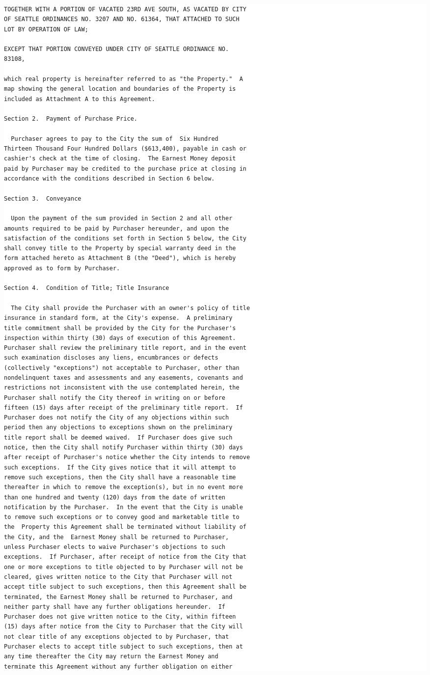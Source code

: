     TOGETHER WITH A PORTION OF VACATED 23RD AVE SOUTH, AS VACATED BY CITY  
    OF SEATTLE ORDINANCES NO. 3207 AND NO. 61364, THAT ATTACHED TO SUCH  
    LOT BY OPERATION OF LAW;  
  
    EXCEPT THAT PORTION CONVEYED UNDER CITY OF SEATTLE ORDINANCE NO.  
    83108,  
  
    which real property is hereinafter referred to as "the Property."  A  
    map showing the general location and boundaries of the Property is  
    included as Attachment A to this Agreement.  
  
    Section 2.  Payment of Purchase Price.  
  
      Purchaser agrees to pay to the City the sum of  Six Hundred  
    Thirteen Thousand Four Hundred Dollars ($613,400), payable in cash or  
    cashier's check at the time of closing.  The Earnest Money deposit  
    paid by Purchaser may be credited to the purchase price at closing in  
    accordance with the conditions described in Section 6 below.  
  
    Section 3.  Conveyance  
  
      Upon the payment of the sum provided in Section 2 and all other  
    amounts required to be paid by Purchaser hereunder, and upon the  
    satisfaction of the conditions set forth in Section 5 below, the City  
    shall convey title to the Property by special warranty deed in the  
    form attached hereto as Attachment B (the "Deed"), which is hereby  
    approved as to form by Purchaser.  
  
    Section 4.  Condition of Title; Title Insurance  
  
      The City shall provide the Purchaser with an owner's policy of title  
    insurance in standard form, at the City's expense.  A preliminary  
    title commitment shall be provided by the City for the Purchaser's  
    inspection within thirty (30) days of execution of this Agreement.  
    Purchaser shall review the preliminary title report, and in the event  
    such examination discloses any liens, encumbrances or defects  
    (collectively "exceptions") not acceptable to Purchaser, other than  
    nondelinquent taxes and assessments and any easements, covenants and  
    restrictions not inconsistent with the use contemplated herein, the  
    Purchaser shall notify the City thereof in writing on or before  
    fifteen (15) days after receipt of the preliminary title report.  If  
    Purchaser does not notify the City of any objections within such  
    period then any objections to exceptions shown on the preliminary  
    title report shall be deemed waived.  If Purchaser does give such  
    notice, then the City shall notify Purchaser within thirty (30) days  
    after receipt of Purchaser's notice whether the City intends to remove  
    such exceptions.  If the City gives notice that it will attempt to  
    remove such exceptions, then the City shall have a reasonable time  
    thereafter in which to remove the exception(s), but in no event more  
    than one hundred and twenty (120) days from the date of written  
    notification by the Purchaser.  In the event that the City is unable  
    to remove such exceptions or to convey good and marketable title to  
    the  Property this Agreement shall be terminated without liability of  
    the City, and the  Earnest Money shall be returned to Purchaser,  
    unless Purchaser elects to waive Purchaser's objections to such  
    exceptions.  If Purchaser, after receipt of notice from the City that  
    one or more exceptions to title objected to by Purchaser will not be  
    cleared, gives written notice to the City that Purchaser will not  
    accept title subject to such exceptions, then this Agreement shall be  
    terminated, the Earnest Money shall be returned to Purchaser, and  
    neither party shall have any further obligations hereunder.  If  
    Purchaser does not give written notice to the City, within fifteen  
    (15) days after notice from the City to Purchaser that the City will  
    not clear title of any exceptions objected to by Purchaser, that  
    Purchaser elects to accept title subject to such exceptions, then at  
    any time thereafter the City may return the Earnest Money and  
    terminate this Agreement without any further obligation on either  